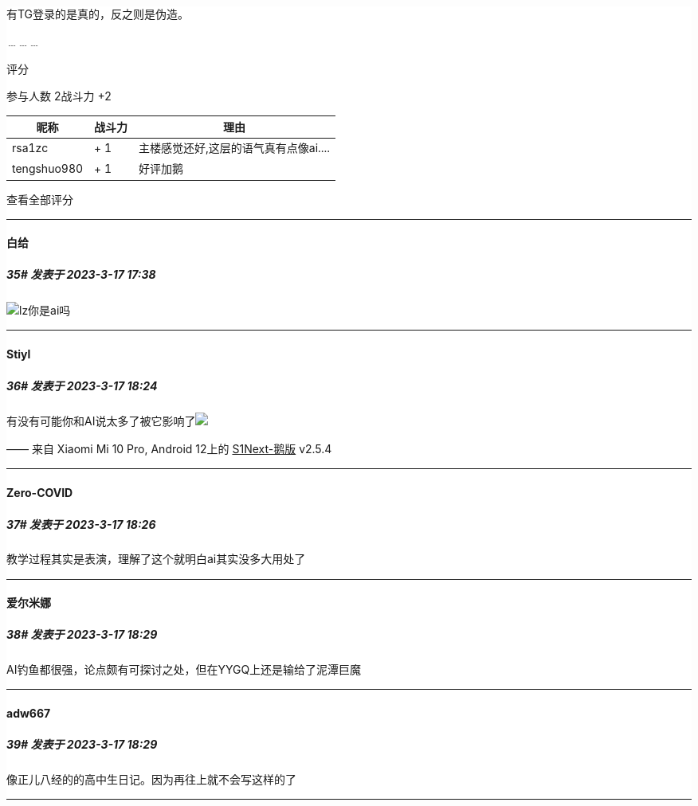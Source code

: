 有TG登录的是真的，反之则是伪造。

﹍﹍﹍

评分

 参与人数 2战斗力 +2

|昵称|战斗力|理由|
|----|---|---|
| rsa1zc| + 1|主楼感觉还好,这层的语气真有点像ai....|
| tengshuo980| + 1|好评加鹅|

查看全部评分

*****

####  白给  
##### 35#       发表于 2023-3-17 17:38

<img src="https://static.saraba1st.com/image/smiley/face2017/001.png" referrerpolicy="no-referrer">lz你是ai吗

*****

####  Stiyl  
##### 36#       发表于 2023-3-17 18:24

有没有可能你和AI说太多了被它影响了<img src="https://static.saraba1st.com/image/smiley/face2017/053.png" referrerpolicy="no-referrer">

—— 来自 Xiaomi Mi 10 Pro, Android 12上的 [S1Next-鹅版](https://github.com/ykrank/S1-Next/releases) v2.5.4

*****

####  Zero-COVID  
##### 37#       发表于 2023-3-17 18:26

教学过程其实是表演，理解了这个就明白ai其实没多大用处了

*****

####  爱尔米娜  
##### 38#       发表于 2023-3-17 18:29

AI钓鱼都很强，论点颇有可探讨之处，但在YYGQ上还是输给了泥潭巨魔

*****

####  adw667  
##### 39#       发表于 2023-3-17 18:29

像正儿八经的的高中生日记。因为再往上就不会写这样的了

*****
